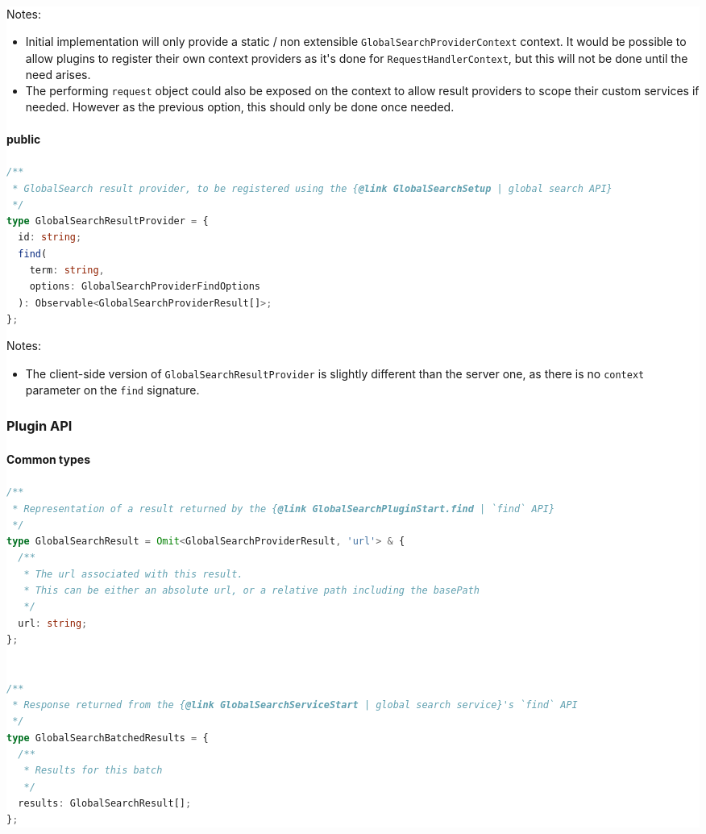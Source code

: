 Notes:

- Initial implementation will only provide a static / non extensible `GlobalSearchProviderContext` context.
  It would be possible to allow plugins to register their own context providers as it's done for `RequestHandlerContext`,
  but this will not be done until the need arises.
- The performing `request` object could also be exposed on the context to allow result providers
  to scope their custom services if needed. However as the previous option, this should only be done once needed.

#### public

```ts
/**
 * GlobalSearch result provider, to be registered using the {@link GlobalSearchSetup | global search API}
 */
type GlobalSearchResultProvider = {
  id: string;
  find(
    term: string,
    options: GlobalSearchProviderFindOptions
  ): Observable<GlobalSearchProviderResult[]>;
};
```

Notes:

- The client-side version of `GlobalSearchResultProvider` is slightly different than the
  server one, as there is no `context` parameter on the `find` signature.

### Plugin API

#### Common types

```ts
/**
 * Representation of a result returned by the {@link GlobalSearchPluginStart.find | `find` API}
 */
type GlobalSearchResult = Omit<GlobalSearchProviderResult, 'url'> & {
  /**
   * The url associated with this result.
   * This can be either an absolute url, or a relative path including the basePath
   */
  url: string;
};


/**
 * Response returned from the {@link GlobalSearchServiceStart | global search service}'s `find` API
 */
type GlobalSearchBatchedResults = {
  /**
   * Results for this batch
   */
  results: GlobalSearchResult[];
};
```
